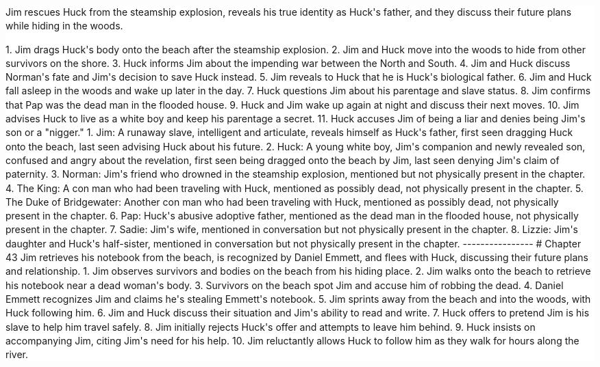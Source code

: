 Jim rescues Huck from the steamship explosion, reveals his true identity as Huck's father, and they discuss their future plans while hiding in the woods.
</synopsis>

<events>
1. Jim drags Huck's body onto the beach after the steamship explosion.
2. Jim and Huck move into the woods to hide from other survivors on the shore.
3. Huck informs Jim about the impending war between the North and South.
4. Jim and Huck discuss Norman's fate and Jim's decision to save Huck instead.
5. Jim reveals to Huck that he is Huck's biological father.
6. Jim and Huck fall asleep in the woods and wake up later in the day.
7. Huck questions Jim about his parentage and slave status.
8. Jim confirms that Pap was the dead man in the flooded house.
9. Huck and Jim wake up again at night and discuss their next moves.
10. Jim advises Huck to live as a white boy and keep his parentage a secret.
11. Huck accuses Jim of being a liar and denies being Jim's son or a "nigger."
</events>

<characters>
1. Jim: A runaway slave, intelligent and articulate, reveals himself as Huck's father, first seen dragging Huck onto the beach, last seen advising Huck about his future.
2. Huck: A young white boy, Jim's companion and newly revealed son, confused and angry about the revelation, first seen being dragged onto the beach by Jim, last seen denying Jim's claim of paternity.
3. Norman: Jim's friend who drowned in the steamship explosion, mentioned but not physically present in the chapter.
4. The King: A con man who had been traveling with Huck, mentioned as possibly dead, not physically present in the chapter.
5. The Duke of Bridgewater: Another con man who had been traveling with Huck, mentioned as possibly dead, not physically present in the chapter.
6. Pap: Huck's abusive adoptive father, mentioned as the dead man in the flooded house, not physically present in the chapter.
7. Sadie: Jim's wife, mentioned in conversation but not physically present in the chapter.
8. Lizzie: Jim's daughter and Huck's half-sister, mentioned in conversation but not physically present in the chapter.
</characters>
----------------
# Chapter 43
<synopsis>
Jim retrieves his notebook from the beach, is recognized by Daniel Emmett, and flees with Huck, discussing their future plans and relationship.
</synopsis>

<events>
1. Jim observes survivors and bodies on the beach from his hiding place.
2. Jim walks onto the beach to retrieve his notebook near a dead woman's body.
3. Survivors on the beach spot Jim and accuse him of robbing the dead.
4. Daniel Emmett recognizes Jim and claims he's stealing Emmett's notebook.
5. Jim sprints away from the beach and into the woods, with Huck following him.
6. Jim and Huck discuss their situation and Jim's ability to read and write.
7. Huck offers to pretend Jim is his slave to help him travel safely.
8. Jim initially rejects Huck's offer and attempts to leave him behind.
9. Huck insists on accompanying Jim, citing Jim's need for his help.
10. Jim reluctantly allows Huck to follow him as they walk for hours along the river.
</events>
